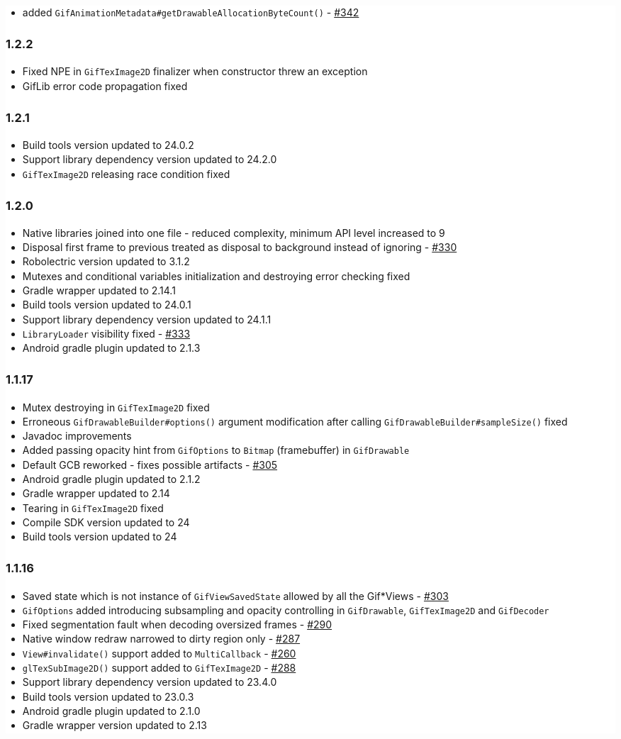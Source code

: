 - added `GifAnimationMetadata#getDrawableAllocationByteCount()` - [#342](https://github.com/koral--/android-gif-drawable/issues/342#issuecomment-252519140)

### 1.2.2
- Fixed NPE in `GifTexImage2D` finalizer when constructor threw an exception
- GifLib error code propagation fixed
 
### 1.2.1
- Build tools version updated to 24.0.2
- Support library dependency version updated to 24.2.0
- `GifTexImage2D` releasing race condition fixed

### 1.2.0
- Native libraries joined into one file - reduced complexity, minimum API level increased to 9
- Disposal first frame to previous treated as disposal to background instead of ignoring - [#330](https://github.com/koral--/android-gif-drawable/issues/330)
- Robolectric version updated to 3.1.2
- Mutexes and conditional variables initialization and destroying error checking fixed 
- Gradle wrapper updated to 2.14.1
- Build tools version updated to 24.0.1
- Support library dependency version updated to 24.1.1
- `LibraryLoader` visibility fixed - [#333](https://github.com/koral--/android-gif-drawable/issues/333)
- Android gradle plugin updated to 2.1.3

### 1.1.17
- Mutex destroying in `GifTexImage2D` fixed 
- Erroneous `GifDrawableBuilder#options()` argument modification after calling `GifDrawableBuilder#sampleSize()` fixed
- Javadoc improvements
- Added passing opacity hint from `GifOptions` to `Bitmap` (framebuffer) in `GifDrawable`
- Default GCB reworked - fixes possible artifacts - [#305](https://github.com/koral--/android-gif-drawable/issues/305)
- Android gradle plugin updated to 2.1.2
- Gradle wrapper updated to 2.14
- Tearing in `GifTexImage2D` fixed
- Compile SDK version updated to 24
- Build tools version updated to 24

### 1.1.16
- Saved state which is not instance of `GifViewSavedState` allowed by all the Gif*Views - [#303](https://github.com/koral--/android-gif-drawable/issues/303)
- `GifOptions` added introducing subsampling and opacity controlling in `GifDrawable`, `GifTexImage2D` and `GifDecoder`
- Fixed segmentation fault when decoding oversized frames - [#290](https://github.com/koral--/android-gif-drawable/pull/290)
- Native window redraw narrowed to dirty region only - [#287](https://github.com/koral--/android-gif-drawable/issues/287#issuecomment-215517405)  
- `View#invalidate()` support added to `MultiCallback` - [#260](https://github.com/koral--/android-gif-drawable/issues/260#issuecomment-201949696)
- `glTexSubImage2D()` support added to `GifTexImage2D` - [#288](https://github.com/koral--/android-gif-drawable/pull/288)
- Support library dependency version updated to 23.4.0
- Build tools version updated to 23.0.3
- Android gradle plugin updated to 2.1.0
- Gradle wrapper version updated to 2.13
